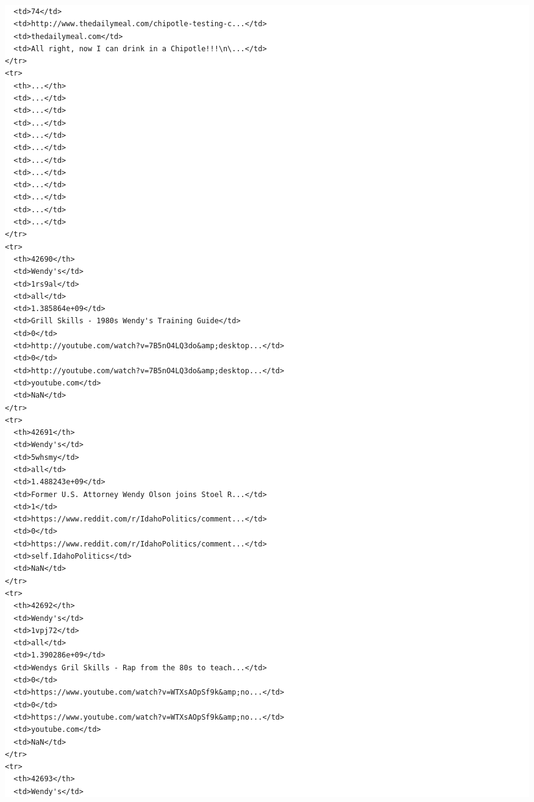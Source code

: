       <td>74</td>
      <td>http://www.thedailymeal.com/chipotle-testing-c...</td>
      <td>thedailymeal.com</td>
      <td>All right, now I can drink in a Chipotle!!!\n\...</td>
    </tr>
    <tr>
      <th>...</th>
      <td>...</td>
      <td>...</td>
      <td>...</td>
      <td>...</td>
      <td>...</td>
      <td>...</td>
      <td>...</td>
      <td>...</td>
      <td>...</td>
      <td>...</td>
      <td>...</td>
    </tr>
    <tr>
      <th>42690</th>
      <td>Wendy's</td>
      <td>1rs9al</td>
      <td>all</td>
      <td>1.385864e+09</td>
      <td>Grill Skills - 1980s Wendy's Training Guide</td>
      <td>0</td>
      <td>http://youtube.com/watch?v=7B5nO4LQ3do&amp;desktop...</td>
      <td>0</td>
      <td>http://youtube.com/watch?v=7B5nO4LQ3do&amp;desktop...</td>
      <td>youtube.com</td>
      <td>NaN</td>
    </tr>
    <tr>
      <th>42691</th>
      <td>Wendy's</td>
      <td>5whsmy</td>
      <td>all</td>
      <td>1.488243e+09</td>
      <td>Former U.S. Attorney Wendy Olson joins Stoel R...</td>
      <td>1</td>
      <td>https://www.reddit.com/r/IdahoPolitics/comment...</td>
      <td>0</td>
      <td>https://www.reddit.com/r/IdahoPolitics/comment...</td>
      <td>self.IdahoPolitics</td>
      <td>NaN</td>
    </tr>
    <tr>
      <th>42692</th>
      <td>Wendy's</td>
      <td>1vpj72</td>
      <td>all</td>
      <td>1.390286e+09</td>
      <td>Wendys Gril Skills - Rap from the 80s to teach...</td>
      <td>0</td>
      <td>https://www.youtube.com/watch?v=WTXsAOpSf9k&amp;no...</td>
      <td>0</td>
      <td>https://www.youtube.com/watch?v=WTXsAOpSf9k&amp;no...</td>
      <td>youtube.com</td>
      <td>NaN</td>
    </tr>
    <tr>
      <th>42693</th>
      <td>Wendy's</td>